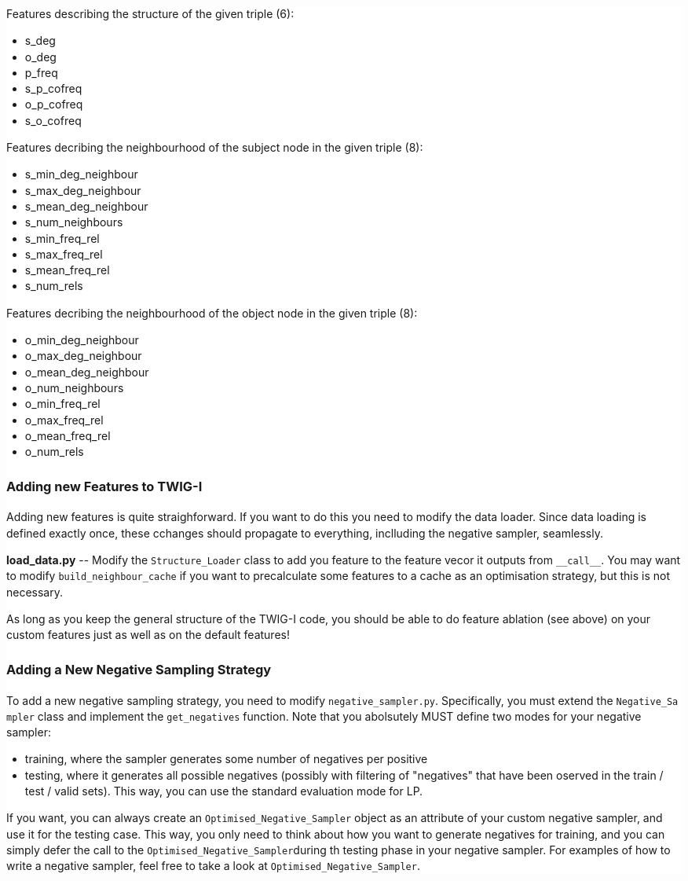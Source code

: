 Features describing the structure of the given triple (6):
- s_deg
- o_deg
- p_freq
- s_p_cofreq
- o_p_cofreq
- s_o_cofreq

Features decribing the neighbourhood of the subject node in the given triple (8):
- s_min_deg_neighbour
- s_max_deg_neighbour
- s_mean_deg_neighbour
- s_num_neighbours
- s_min_freq_rel
- s_max_freq_rel
- s_mean_freq_rel
- s_num_rels

Features decribing the neighbourhood of the object node in the given triple (8):
- o_min_deg_neighbour
- o_max_deg_neighbour
- o_mean_deg_neighbour
- o_num_neighbours
- o_min_freq_rel
- o_max_freq_rel
- o_mean_freq_rel
- o_num_rels

### Adding new Features to TWIG-I
Adding new features is quite straighforward. If you want to do this you need to modify the data loader. Since data loading is defined exactly once, these cchanges should propagate to everything, inclluding the negative sampler, seamlessly.

**load_data.py** -- Modify the `Structure_Loader` class to add you feature to the feature vecor it outputs from `__call__`. You may want to modify `build_neighbour_cache` if you want to precalculate some features to a cache as an optimisation strategy, but this is not necessary.

As long as you keep the general structure of the TWIG-I code, you should be able to do feature ablation (see above) on your custom features just as well as on the default features!

### Adding a New Negative Sampling Strategy
To add a new negative sampling strategy, you need to modify `negative_sampler.py`. Specifically, you must extend the `Negative_Sampler` class and implement the `get_negatives` function. Note that you abolsutely MUST define two modes for your negative sampler:
- training, where the sampler generates some number of negatives per positive
- testing, where it generates all possible negatives (possibly with filtering of "negatives" that have been oserved in the train / test / valid sets). This way, you can use the standard evaluation mode for LP.

If you want, you can always create an `Optimised_Negative_Sampler` object as an attribute of your custom negative sampler, and use it for the testing case. This way, you only need to think about how you want to generate negatives for training, and you can simply defer the call to the `Optimised_Negative_Sampler`during th testing phase in your negative sampler. For examples of how to write a negative sampler, feel free to take a look at `Optimised_Negative_Sampler`.
